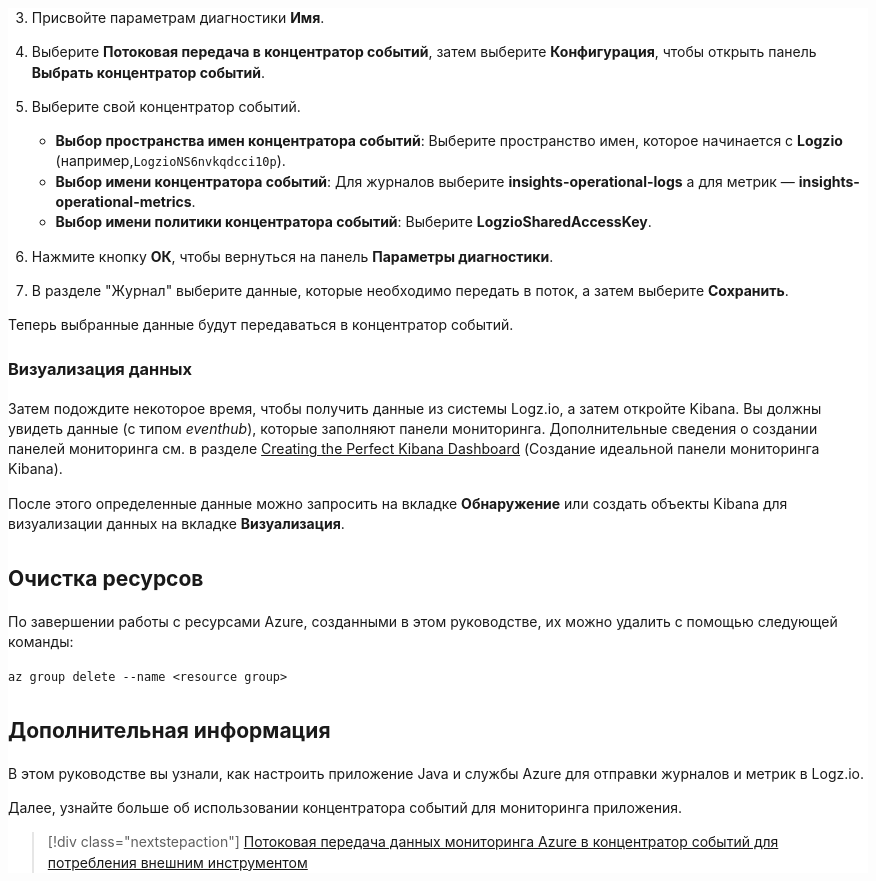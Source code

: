 3. Присвойте параметрам диагностики **Имя**.

4. Выберите **Потоковая передача в концентратор событий**, затем выберите **Конфигурация**, чтобы открыть панель **Выбрать концентратор событий**.

5. Выберите свой концентратор событий.

    * **Выбор пространства имен концентратора событий**: Выберите пространство имен, которое начинается с **Logzio** (например,`LogzioNS6nvkqdcci10p`).
    * **Выбор имени концентратора событий**: Для журналов выберите **insights-operational-logs** а для метрик — **insights-operational-metrics**.
    * **Выбор имени политики концентратора событий**: Выберите **LogzioSharedAccessKey**.

6. Нажмите кнопку **ОК**, чтобы вернуться на панель **Параметры диагностики**.

7. В разделе "Журнал" выберите данные, которые необходимо передать в поток, а затем выберите **Сохранить**.

Теперь выбранные данные будут передаваться в концентратор событий.

### <a name="visualize-your-data"></a>Визуализация данных

Затем подождите некоторое время, чтобы получить данные из системы Logz.io, а затем откройте Kibana. Вы должны увидеть данные (с типом _eventhub_), которые заполняют панели мониторинга. Дополнительные сведения о создании панелей мониторинга см. в разделе [Creating the Perfect Kibana Dashboard](https://logz.io/blog/perfect-kibana-dashboard/) (Создание идеальной панели мониторинга Kibana).

После этого определенные данные можно запросить на вкладке **Обнаружение** или создать объекты Kibana для визуализации данных на вкладке **Визуализация**.

## <a name="clean-up-resources"></a>Очистка ресурсов

По завершении работы с ресурсами Azure, созданными в этом руководстве, их можно удалить с помощью следующей команды:

```azurecli-interactive
az group delete --name <resource group>
```

## <a name="next-steps"></a>Дополнительная информация

В этом руководстве вы узнали, как настроить приложение Java и службы Azure для отправки журналов и метрик в Logz.io.

Далее, узнайте больше об использовании концентратора событий для мониторинга приложения.

> [!div class="nextstepaction"]
> [Потоковая передача данных мониторинга Azure в концентратор событий для потребления внешним инструментом](/azure/azure-monitor/platform/stream-monitoring-data-event-hubs)
